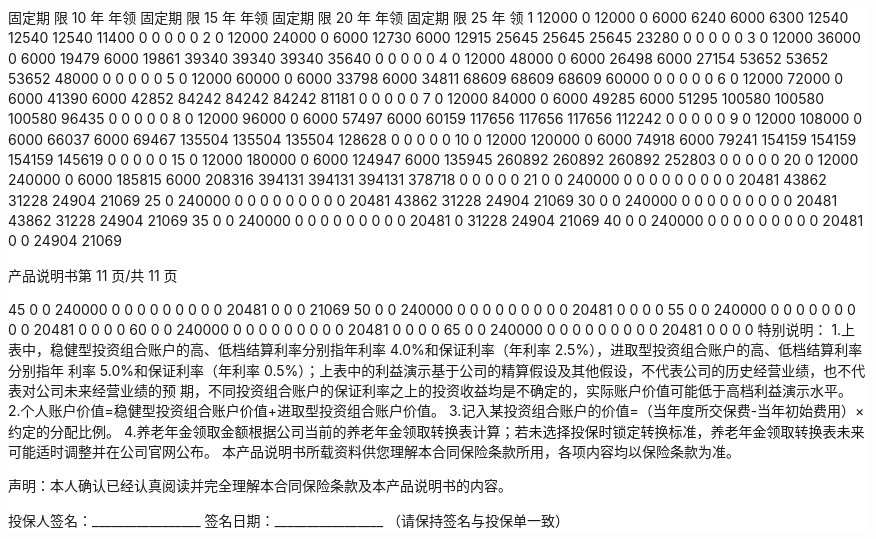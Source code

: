固定期
限 10 年
年领 
固定期
限 15 年
年领 
固定期
限 20 年
年领 
固定期
限 25 年
领 
1 12000 0 12000 0 6000 6240 6000 6300 12540 12540 12540 11400 0 0 0 0 0 
2 0 12000 24000 0 6000 12730 6000 12915 25645 25645 25645 23280 0 0 0 0 0 
3 0 12000 36000 0 6000 19479 6000 19861 39340 39340 39340 35640 0 0 0 0 0 
4 0 12000 48000 0 6000 26498 6000 27154 53652 53652 53652 48000 0 0 0 0 0 
5 0 12000 60000 0 6000 33798 6000 34811 68609 68609 68609 60000 0 0 0 0 0 
6 0 12000 72000 0 6000 41390 6000 42852 84242 84242 84242 81181 0 0 0 0 0 
7 0 12000 84000 0 6000 49285 6000 51295 100580 100580 100580 96435 0 0 0 0 0 
8 0 12000 96000 0 6000 57497 6000 60159 117656 117656 117656 112242 0 0 0 0 0 
9 0 12000 108000 0 6000 66037 6000 69467 135504 135504 135504 128628 0 0 0 0 0 
10 0 12000 120000 0 6000 74918 6000 79241 154159 154159 154159 145619 0 0 0 0 0 
15 0 12000 180000 0 6000 124947 6000 135945 260892 260892 260892 252803 0 0 0 0 0 
20 0 12000 240000 0 6000 185815 6000 208316 394131 394131 394131 378718 0 0 0 0 0 
21 0 0 240000 0 0 0 0 0 0 0 0 0 20481 43862 31228 24904 21069 
25  0 240000 0 0 0 0 0 0 0 0 0 20481 43862 31228 24904 21069 
30 0 0 240000 0 0 0 0 0 0 0 0 0 20481 43862 31228 24904 21069 
35 0 0 240000 0 0 0 0 0 0 0 0 0 20481 0 31228 24904 21069 
40 0 0 240000 0 0 0 0 0 0 0 0 0 20481 0 0 24904 21069 
 
产品说明书第 11 页/共 11 页 
 
45 0 0 240000 0 0 0 0 0 0 0 0 0 20481 0 0 0 21069 
50 0 0 240000 0 0 0 0 0 0 0 0 0 20481 0 0 0 0 
55 0 0 240000 0 0 0 0 0 0 0 0 0 20481 0 0 0 0 
60 0 0 240000 0 0 0 0 0 0 0 0 0 20481 0 0 0 0 
65 0 0 240000 0 0 0 0 0 0 0 0 0 20481 0 0 0 0 
特别说明： 
1.上表中，稳健型投资组合账户的高、低档结算利率分别指年利率 4.0%和保证利率（年利率 2.5%），进取型投资组合账户的高、低档结算利率分别指年
利率 5.0%和保证利率（年利率 0.5%）；上表中的利益演示基于公司的精算假设及其他假设，不代表公司的历史经营业绩，也不代表对公司未来经营业绩的预
期，不同投资组合账户的保证利率之上的投资收益均是不确定的，实际账户价值可能低于高档利益演示水平。 
2.个人账户价值=稳健型投资组合账户价值+进取型投资组合账户价值。 
3.记入某投资组合账户的价值=（当年度所交保费-当年初始费用）×约定的分配比例。 
4.养老年金领取金额根据公司当前的养老年金领取转换表计算；若未选择投保时锁定转换标准，养老年金领取转换表未来可能适时调整并在公司官网公布。 
本产品说明书所载资料供您理解本合同保险条款所用，各项内容均以保险条款为准。 
 
声明：本人确认已经认真阅读并完全理解本合同保险条款及本产品说明书的内容。 
 
投保人签名：_________________             签名日期：_________________ 
（请保持签名与投保单一致） 
